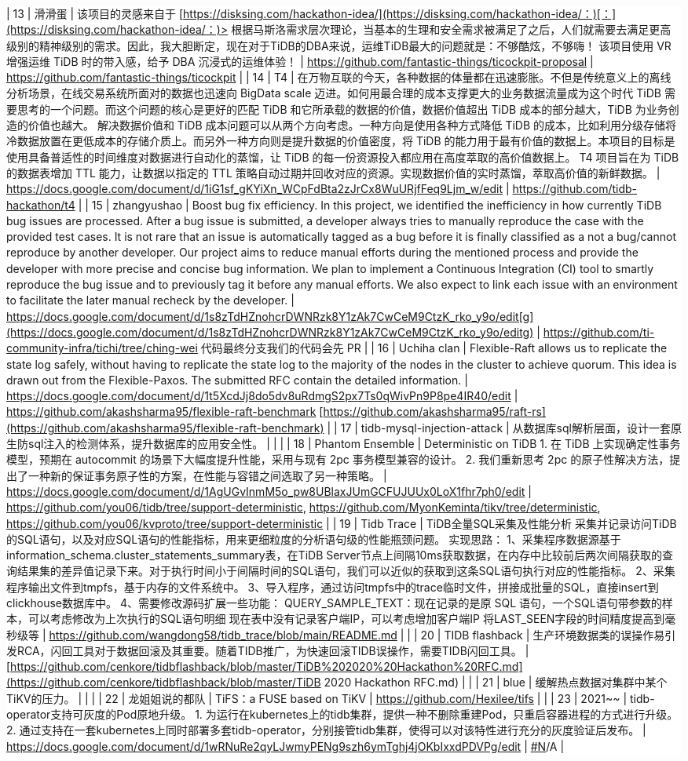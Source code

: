 | 13                              | 滑滑蛋                                                       | 该项目的灵感来自于 [https://disksing.com/hackathon-idea/](https://disksing.com/hackathon-idea/：)[：](https://disksing.com/hackathon-idea/：)> 根据马斯洛需求层次理论，当基本的生理和安全需求被满足了之后，人们就需要去满足更高级别的精神级别的需求。因此，我大胆断定，现在对于TiDB的DBA来说，运维TiDB最大的问题就是：不够酷炫，不够嗨！ 该项目使用 VR 增强运维 TiDB 时的带入感，给予 DBA 沉浸式的运维体验！ | https://github.com/fantastic-things/ticockpit-proposal       | https://github.com/fantastic-things/ticockpit                |
| 14                              | T4                                                           | 在万物互联的今天，各种数据的体量都在迅速膨胀。不但是传统意义上的离线分析场景，在线交易系统所面对的数据也迅速向 BigData scale 迈进。如何用最合理的成本支撑更大的业务数据流量成为这个时代 TiDB 需要思考的一个问题。而这个问题的核心是更好的匹配 TiDB 和它所承载的数据的价值，数据价值超出 TiDB 成本的部分越大，TiDB 为业务创造的价值也越大。 解决数据价值和 TiDB 成本问题可以从两个方向考虑。一种方向是使用各种方式降低 TiDB 的成本，比如利用分级存储将冷数据放置在更低成本的存储介质上。而另外一种方向则是提升数据的价值密度，将 TiDB 的能力用于最有价值的数据上。本项目的目标是使用具备普适性的时间维度对数据进行自动化的蒸馏，让 TiDB 的每一份资源投入都应用在高度萃取的高价值数据上。 T4 项目旨在为 TiDB 的数据表增加 TTL 能力，让数据以指定的 TTL 策略自动过期并回收对应的资源。实现数据价值的实时蒸馏，萃取高价值的新鲜数据。 | https://docs.google.com/document/d/1iG1sf_gKYiXn_WCpFdBta2zJrCx8WuURjfFeq9Ljm_w/edit | https://github.com/tidb-hackathon/t4                         |
| 15                              | zhangyushao                                                  | Boost bug fix efficiency. In this project, we identified the inefficiency in how currently TiDB bug issues are processed. After a bug issue is submitted, a developer always tries to manually reproduce the case with the provided test cases. It is not rare that an issue is automatically tagged as a bug before it is finally classified as a not a bug/cannot reproduce by another developer. Our project aims to reduce manual efforts during the mentioned process and provide the developer with more precise and concise bug information. We plan to implement a Continuous Integration (CI) tool to smartly reproduce the bug issue and to previously tag it before any manual efforts. We also expect to link each issue with an environment to facilitate the later manual recheck by the developer. | https://docs.google.com/document/d/1s8zTdHZnohcrDWNRzk8Y1zAk7CwCeM9CtzK_rko_y9o/edit[g](https://docs.google.com/document/d/1s8zTdHZnohcrDWNRzk8Y1zAk7CwCeM9CtzK_rko_y9o/editg) | https://github.com/ti-community-infra/tichi/tree/ching-wei 代码最终分支我们的代码会先 PR |
| 16                              | Uchiha clan                                                  | Flexible-Raft allows us to replicate the state log safely, without having to replicate the state log to the majority of the nodes in the cluster to achieve quorum. This idea is drawn out from the Flexible-Paxos. The submitted RFC contain the detailed information. | https://docs.google.com/document/d/1t5XcdJj8do5dv8uRdmgS2px7Ts0qWivPn9P8pe4IR40/edit | https://github.com/akashsharma95/flexible-raft-benchmark [https://github.com/akashsharma95/raft-rs](https://github.com/akashsharma95/flexible-raft-benchmark) |
| 17                              | tidb-mysql-injection-attack                                  | 从数据库sql解析层面，设计一套原生防sql注入的检测体系，提升数据库的应用安全性。 |                                                              |                                                              |
| 18                              | Phantom Ensemble                                             | Deterministic on TiDB 1. 在 TiDB 上实现确定性事务模型，预期在 autocommit 的场景下大幅度提升性能，采用与现有 2pc 事务模型兼容的设计。 2. 我们重新思考 2pc 的原子性解决方法，提出了一种新的保证事务原子性的方案，在性能与容错之间选取了另一种策略。 | https://docs.google.com/document/d/1AgUGvInmM5o_pw8UBlaxJUmGCFUJUUx0LoX1fhr7ph0/edit | https://github.com/you06/tidb/tree/support-deterministic, https://github.com/MyonKeminta/tikv/tree/deterministic, https://github.com/you06/kvproto/tree/support-deterministic |
| 19                              | Tidb Trace                                                   | TiDB全量SQL采集及性能分析 采集并记录访问TiDB的SQL语句，以及对应SQL语句的性能指标，用来更细粒度的分析语句级的性能瓶颈问题。 实现思路： 1、采集程序数据源基于information_schema.cluster_statements_summary表，在TiDB Server节点上间隔10ms获取数据，在内存中比较前后两次间隔获取的查询结果集的差异值记录下来。对于执行时间小于间隔时间的SQL语句，我们可以近似的获取到这条SQL语句执行对应的性能指标。 2、采集程序输出文件到tmpfs，基于内存的文件系统中。 3、导入程序，通过访问tmpfs中的trace临时文件，拼接成批量的SQL，直接insert到clickhouse数据库中。 4、需要修改源码扩展一些功能： QUERY_SAMPLE_TEXT：现在记录的是原 SQL 语句，一个SQL语句带参数的样本，可以考虑修改为上次执行的SQL语句明细 现在表中没有记录客户端IP，可以考虑增加客户端IP 将LAST_SEEN字段的时间精度提高到毫秒级等 | https://github.com/wangdong58/tidb_trace/blob/main/README.md |                                                              |
| 20                              | TIDB flashback                                               | 生产环境数据类的误操作易引发RCA，闪回工具对于数据回滚及其重要。随着TIDB推广，为快速回滚TIDB误操作，需要TIDB闪回工具。 | [https://github.com/cenkore/tidbflashback/blob/master/TiDB%202020%20Hackathon%20RFC.md](https://github.com/cenkore/tidbflashback/blob/master/TiDB 2020 Hackathon RFC.md) |                                                              |
| 21                              | blue                                                         | 缓解热点数据对集群中某个TiKV的压力。                         |                                                              |                                                              |
| 22                              | 龙姐姐说的都队                                               | TiFS：a FUSE based on TiKV                                   | https://github.com/Hexilee/tifs                              |                                                              |
| 23                              | 2021~~                                                       | tidb-operator支持可灰度的Pod原地升级。 1. 为运行在kubernetes上的tidb集群，提供一种不删除重建Pod，只重启容器进程的方式进行升级。2. 通过支持在一套kubernetes上同时部署多套tidb-operator，分别接管tidb集群，使得可以对该特性进行充分的灰度验证后发布。 | https://docs.google.com/document/d/1wRNuRe2qyLJwmyPENg9szh6ymTghj4jOKbIxxdPDVPg/edit | [#N](https://paper.dropbox.com/?q=%23N)/A                    |